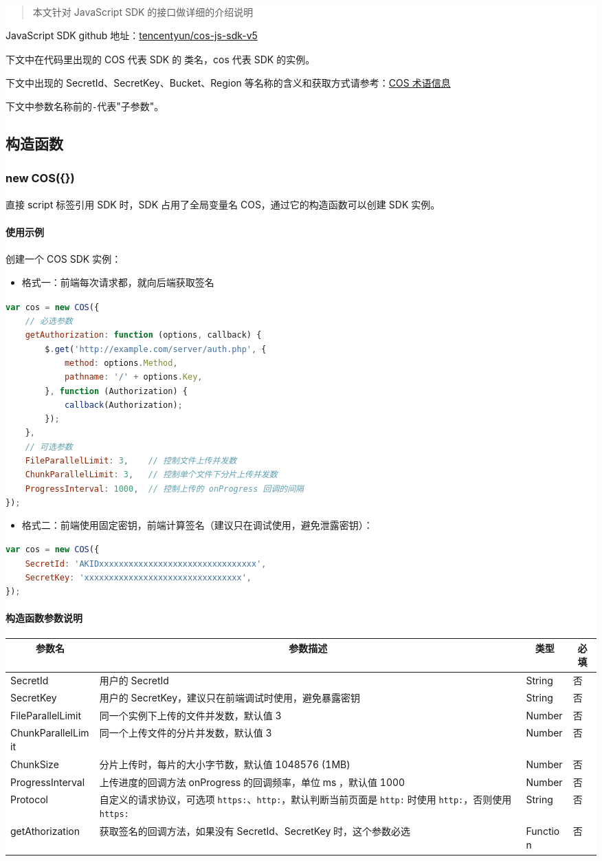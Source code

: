 > 本文针对 JavaScript SDK 的接口做详细的介绍说明

JavaScript SDK github 地址：[tencentyun/cos-js-sdk-v5](https://github.com/tencentyun/cos-js-sdk-v5)

下文中在代码里出现的 COS 代表 SDK 的 类名，cos 代表 SDK 的实例。

下文中出现的 SecretId、SecretKey、Bucket、Region 等名称的含义和获取方式请参考：[COS 术语信息](https://cloud.tencent.com/document/product/436/7751)

下文中参数名称前的`-`代表"子参数"。



## 构造函数


### new COS({})

直接 script 标签引用 SDK 时，SDK 占用了全局变量名 COS，通过它的构造函数可以创建 SDK 实例。

#### 使用示例

创建一个 COS SDK 实例：

- 格式一：前端每次请求都，就向后端获取签名
```js
var cos = new COS({
    // 必选参数
    getAuthorization: function (options, callback) {
        $.get('http://example.com/server/auth.php', {
            method: options.Method,
            pathname: '/' + options.Key,
        }, function (Authorization) {
            callback(Authorization);
        });
    },
    // 可选参数
    FileParallelLimit: 3,    // 控制文件上传并发数
    ChunkParallelLimit: 3,   // 控制单个文件下分片上传并发数
    ProgressInterval: 1000,  // 控制上传的 onProgress 回调的间隔
});
```

- 格式二：前端使用固定密钥，前端计算签名（建议只在调试使用，避免泄露密钥）：
```js
var cos = new COS({
    SecretId: 'AKIDxxxxxxxxxxxxxxxxxxxxxxxxxxxxxxxx',
    SecretKey: 'xxxxxxxxxxxxxxxxxxxxxxxxxxxxxxxx',
});
```

#### 构造函数参数说明

| 参数名 | 参数描述 | 类型 | 必填 |
|--------|----------|------|------|
| SecretId | 用户的 SecretId | String | 否 |
| SecretKey | 用户的 SecretKey，建议只在前端调试时使用，避免暴露密钥 | String | 否 |
| FileParallelLimit | 同一个实例下上传的文件并发数，默认值 3 | Number | 否 |
| ChunkParallelLimit | 同一个上传文件的分片并发数，默认值 3 | Number | 否 |
| ChunkSize | 分片上传时，每片的大小字节数，默认值 1048576 (1MB) | Number | 否 |
| ProgressInterval | 上传进度的回调方法 onProgress 的回调频率，单位 ms ，默认值 1000 | Number | 否 |
| Protocol | 自定义的请求协议，可选项 `https:`、`http:`，默认判断当前页面是 `http:` 时使用 `http:`，否则使用 `https:` | String | 否 |
| getAthorization | 获取签名的回调方法，如果没有 SecretId、SecretKey 时，这个参数必选 | Function | 否 |
